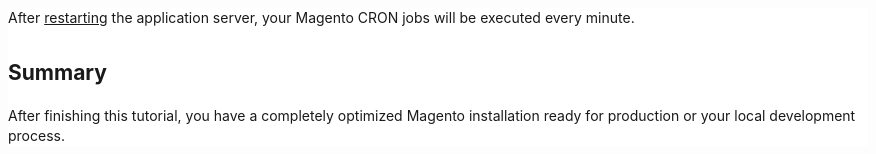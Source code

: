 After [restarting](../../documentation/basic-usage#start-and-stop-scripts) the application server, your Magento CRON jobs will be executed every minute.

## Summary

After finishing this tutorial, you have a completely optimized Magento installation ready for production or your local development process.